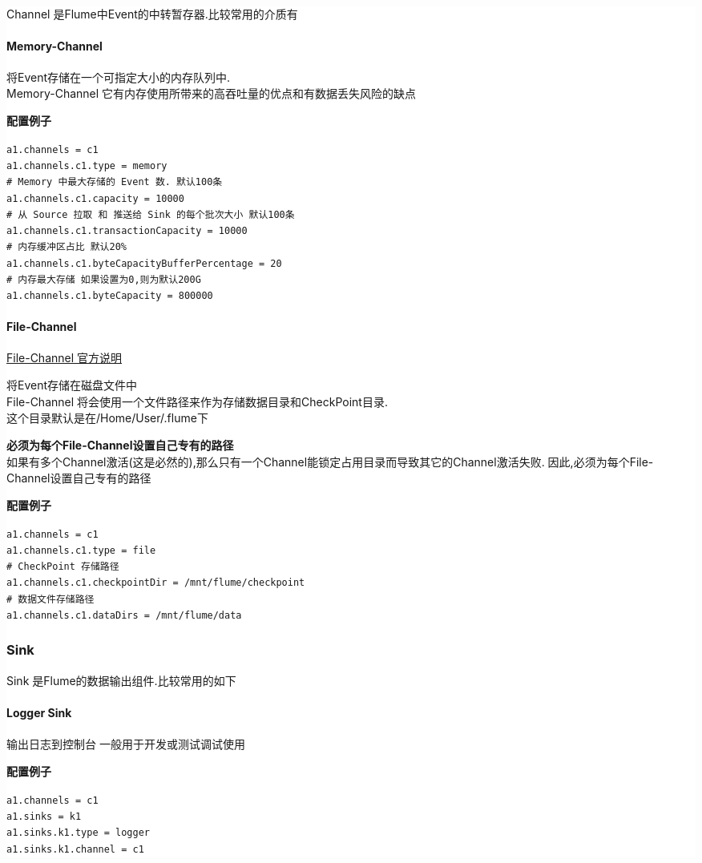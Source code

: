 Channel 是Flume中Event的中转暂存器.比较常用的介质有  

#### Memory-Channel  

将Event存储在一个可指定大小的内存队列中.  
Memory-Channel 它有内存使用所带来的高吞吐量的优点和有数据丢失风险的缺点  

**配置例子**

```properties
a1.channels = c1
a1.channels.c1.type = memory
# Memory 中最大存储的 Event 数. 默认100条
a1.channels.c1.capacity = 10000
# 从 Source 拉取 和 推送给 Sink 的每个批次大小 默认100条
a1.channels.c1.transactionCapacity = 10000
# 内存缓冲区占比 默认20%
a1.channels.c1.byteCapacityBufferPercentage = 20
# 内存最大存储 如果设置为0,则为默认200G
a1.channels.c1.byteCapacity = 800000
```

#### File-Channel  

<a href="http://archive.cloudera.com/cdh5/cdh/5/flume-ng-1.6.0-cdh5.7.0/FlumeUserGuide.html#file-channel" target="_blank">File-Channel 官方说明</a>  

将Event存储在磁盘文件中  
File-Channel 将会使用一个文件路径来作为存储数据目录和CheckPoint目录.  
这个目录默认是在/Home/User/.flume下  

**必须为每个File-Channel设置自己专有的路径**  
如果有多个Channel激活(这是必然的),那么只有一个Channel能锁定占用目录而导致其它的Channel激活失败. 因此,必须为每个File-Channel设置自己专有的路径  

**配置例子**

```properties
a1.channels = c1
a1.channels.c1.type = file
# CheckPoint 存储路径
a1.channels.c1.checkpointDir = /mnt/flume/checkpoint
# 数据文件存储路径
a1.channels.c1.dataDirs = /mnt/flume/data
```

### Sink  

Sink 是Flume的数据输出组件.比较常用的如下  

#### Logger Sink  

输出日志到控制台 一般用于开发或测试调试使用  

**配置例子**

```properties
a1.channels = c1
a1.sinks = k1
a1.sinks.k1.type = logger
a1.sinks.k1.channel = c1
```
